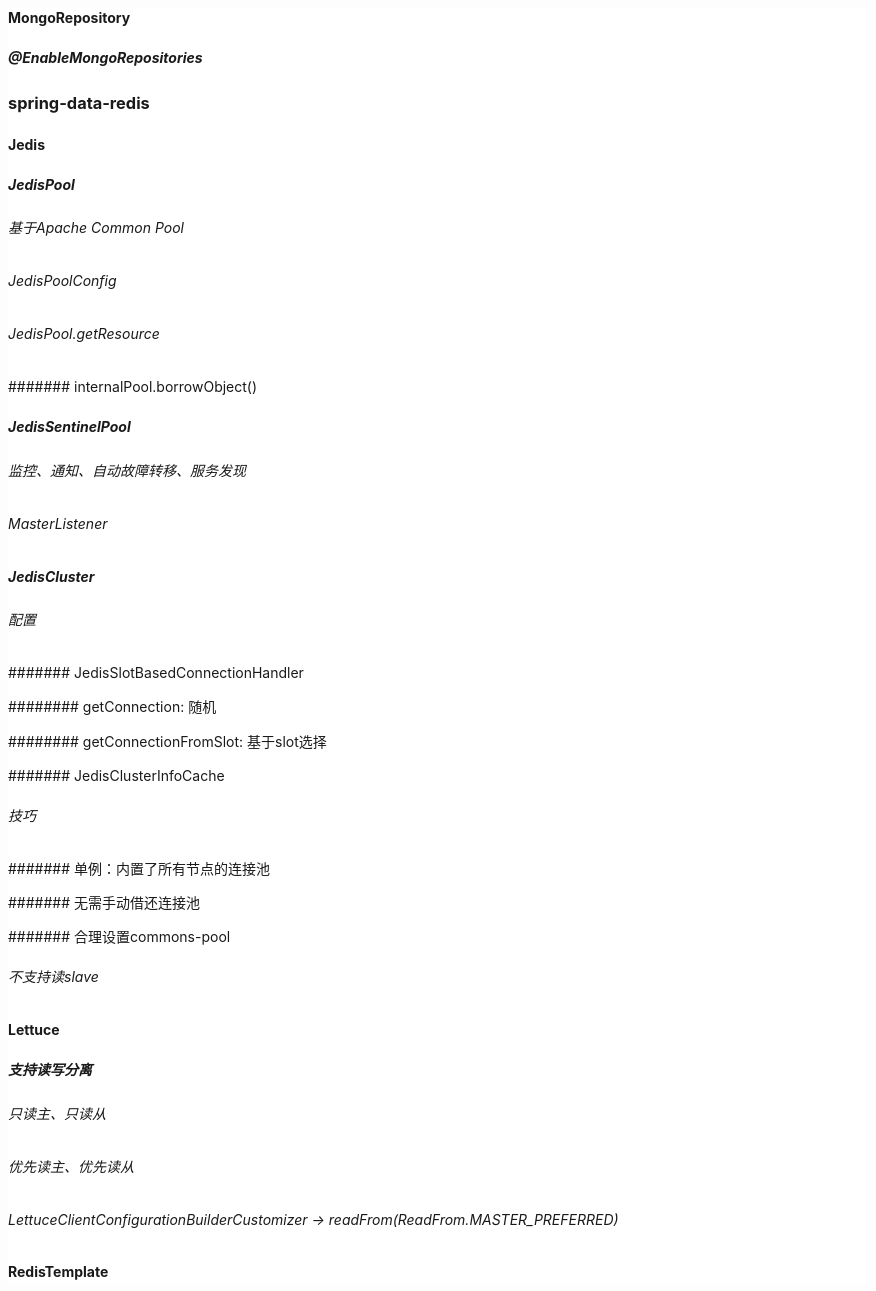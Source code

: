 #### MongoRepository

##### @EnableMongoRepositories

### spring-data-redis

#### Jedis

##### JedisPool

###### 基于Apache Common Pool

###### JedisPoolConfig

###### JedisPool.getResource

####### internalPool.borrowObject()

##### JedisSentinelPool

###### 监控、通知、自动故障转移、服务发现

###### MasterListener

##### JedisCluster

###### 配置

####### JedisSlotBasedConnectionHandler

######## getConnection: 随机

######## getConnectionFromSlot: 基于slot选择

####### JedisClusterInfoCache

###### 技巧

####### 单例：内置了所有节点的连接池

####### 无需手动借还连接池

####### 合理设置commons-pool

###### 不支持读slave

#### Lettuce

##### 支持读写分离

###### 只读主、只读从

###### 优先读主、优先读从

###### LettuceClientConfigurationBuilderCustomizer -> readFrom(ReadFrom.MASTER_PREFERRED)

#### RedisTemplate
